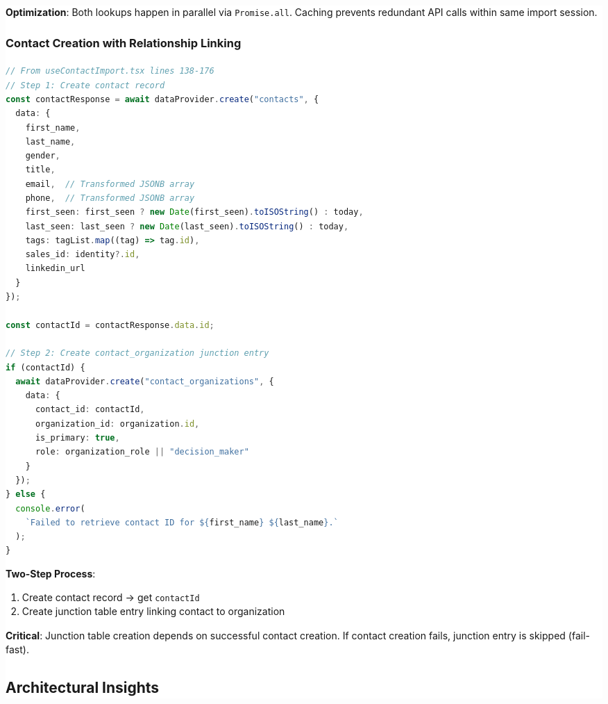 **Optimization**: Both lookups happen in parallel via `Promise.all`. Caching prevents redundant API calls within same import session.

### Contact Creation with Relationship Linking

```typescript
// From useContactImport.tsx lines 138-176
// Step 1: Create contact record
const contactResponse = await dataProvider.create("contacts", {
  data: {
    first_name,
    last_name,
    gender,
    title,
    email,  // Transformed JSONB array
    phone,  // Transformed JSONB array
    first_seen: first_seen ? new Date(first_seen).toISOString() : today,
    last_seen: last_seen ? new Date(last_seen).toISOString() : today,
    tags: tagList.map((tag) => tag.id),
    sales_id: identity?.id,
    linkedin_url
  }
});

const contactId = contactResponse.data.id;

// Step 2: Create contact_organization junction entry
if (contactId) {
  await dataProvider.create("contact_organizations", {
    data: {
      contact_id: contactId,
      organization_id: organization.id,
      is_primary: true,
      role: organization_role || "decision_maker"
    }
  });
} else {
  console.error(
    `Failed to retrieve contact ID for ${first_name} ${last_name}.`
  );
}
```

**Two-Step Process**:
1. Create contact record → get `contactId`
2. Create junction table entry linking contact to organization

**Critical**: Junction table creation depends on successful contact creation. If contact creation fails, junction entry is skipped (fail-fast).

## Architectural Insights
